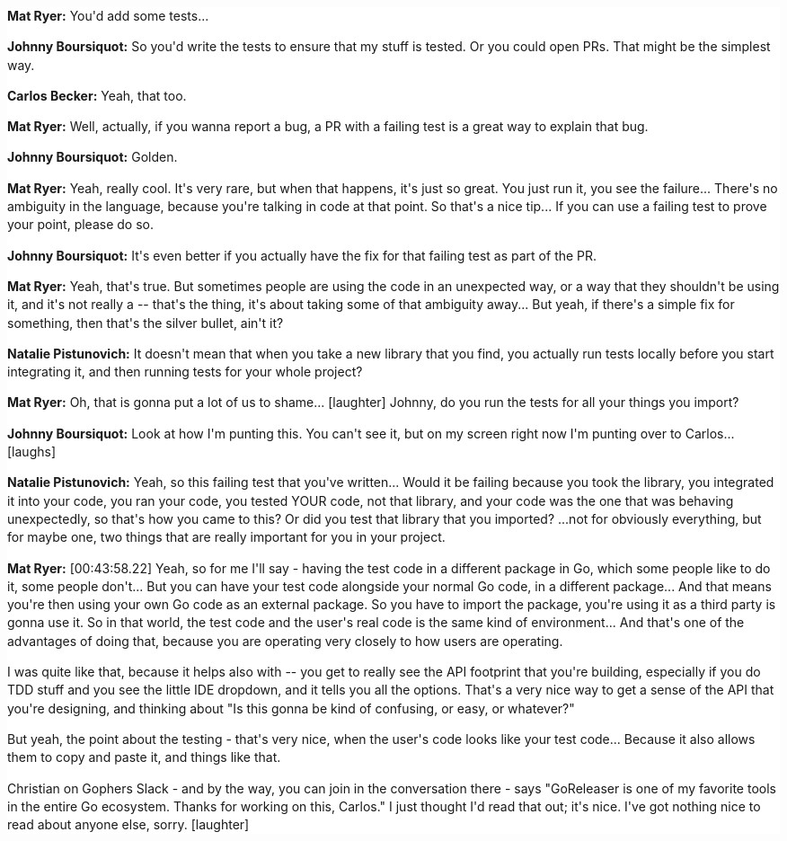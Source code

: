 **Mat Ryer:** You'd add some tests...

**Johnny Boursiquot:** So you'd write the tests to ensure that my stuff is tested. Or you could open PRs. That might be the simplest way.

**Carlos Becker:** Yeah, that too.

**Mat Ryer:** Well, actually, if you wanna report a bug, a PR with a failing test is a great way to explain that bug.

**Johnny Boursiquot:** Golden.

**Mat Ryer:** Yeah, really cool. It's very rare, but when that happens, it's just so great. You just run it, you see the failure... There's no ambiguity in the language, because you're talking in code at that point. So that's a nice tip... If you can use a failing test to prove your point, please do so.

**Johnny Boursiquot:** It's even better if you actually have the fix for that failing test as part of the PR.

**Mat Ryer:** Yeah, that's true. But sometimes people are using the code in an unexpected way, or a way that they shouldn't be using it, and it's not really a -- that's the thing, it's about taking some of that ambiguity away... But yeah, if there's a simple fix for something, then that's the silver bullet, ain't it?

**Natalie Pistunovich:** It doesn't mean that when you take a new library that you find, you actually run tests locally before you start integrating it, and then running tests for your whole project?

**Mat Ryer:** Oh, that is gonna put a lot of us to shame... \[laughter\] Johnny, do you run the tests for all your things you import?

**Johnny Boursiquot:** Look at how I'm punting this. You can't see it, but on my screen right now I'm punting over to Carlos... \[laughs\]

**Natalie Pistunovich:** Yeah, so this failing test that you've written... Would it be failing because you took the library, you integrated it into your code, you ran your code, you tested YOUR code, not that library, and your code was the one that was behaving unexpectedly, so that's how you came to this? Or did you test that library that you imported? ...not for obviously everything, but for maybe one, two things that are really important for you in your project.

**Mat Ryer:** \[00:43:58.22\] Yeah, so for me I'll say - having the test code in a different package in Go, which some people like to do it, some people don't... But you can have your test code alongside your normal Go code, in a different package... And that means you're then using your own Go code as an external package. So you have to import the package, you're using it as a third party is gonna use it. So in that world, the test code and the user's real code is the same kind of environment... And that's one of the advantages of doing that, because you are operating very closely to how users are operating.

I was quite like that, because it helps also with -- you get to really see the API footprint that you're building, especially if you do TDD stuff and you see the little IDE dropdown, and it tells you all the options. That's a very nice way to get a sense of the API that you're designing, and thinking about "Is this gonna be kind of confusing, or easy, or whatever?"

But yeah, the point about the testing - that's very nice, when the user's code looks like your test code... Because it also allows them to copy and paste it, and things like that.

Christian on Gophers Slack - and by the way, you can join in the conversation there - says "GoReleaser is one of my favorite tools in the entire Go ecosystem. Thanks for working on this, Carlos." I just thought I'd read that out; it's nice. I've got nothing nice to read about anyone else, sorry. \[laughter\]
